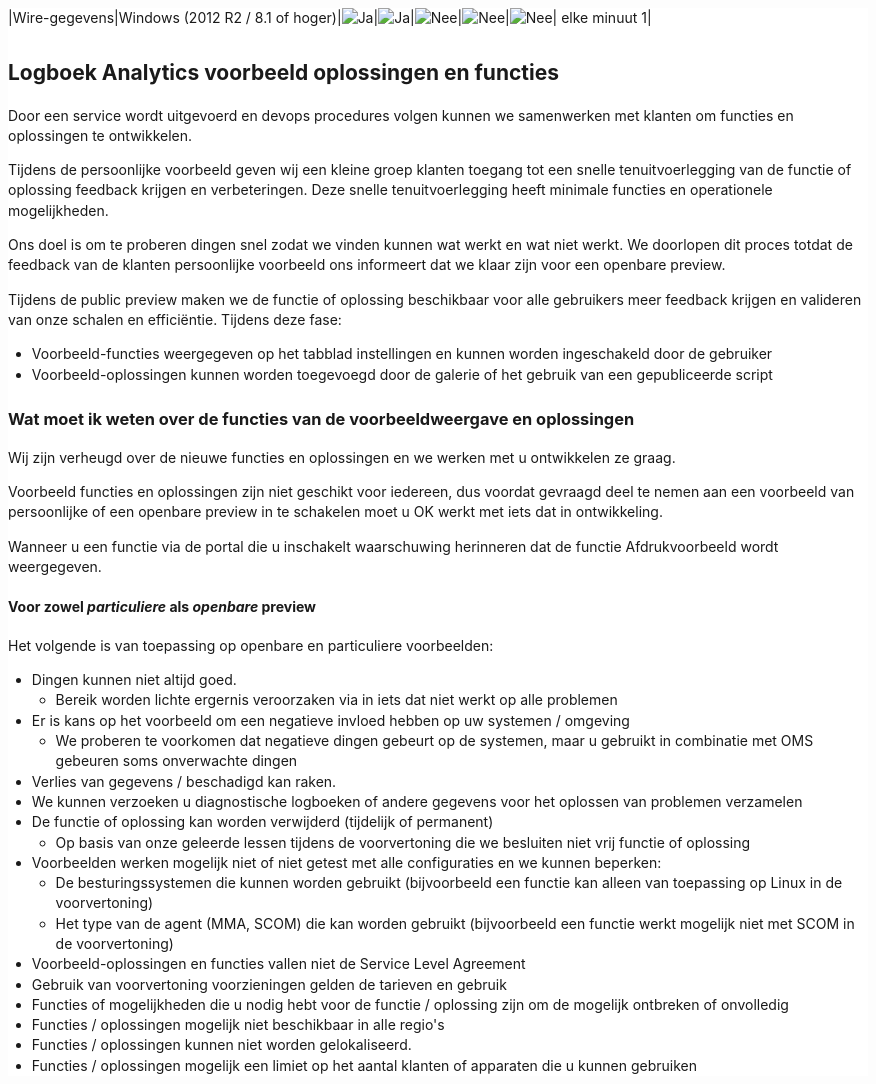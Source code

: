 |Wire-gegevens|Windows (2012 R2 / 8.1 of hoger)|![Ja](./media/log-analytics-add-solutions/oms-bullet-green.png)|![Ja](./media/log-analytics-add-solutions/oms-bullet-green.png)|![Nee](./media/log-analytics-add-solutions/oms-bullet-red.png)|![Nee](./media/log-analytics-add-solutions/oms-bullet-red.png)|![Nee](./media/log-analytics-add-solutions/oms-bullet-red.png)| elke minuut 1|

## <a name="log-analytics-preview-solutions-and-features"></a>Logboek Analytics voorbeeld oplossingen en functies

Door een service wordt uitgevoerd en devops procedures volgen kunnen we samenwerken met klanten om functies en oplossingen te ontwikkelen.

Tijdens de persoonlijke voorbeeld geven wij een kleine groep klanten toegang tot een snelle tenuitvoerlegging van de functie of oplossing feedback krijgen en verbeteringen. Deze snelle tenuitvoerlegging heeft minimale functies en operationele mogelijkheden.

Ons doel is om te proberen dingen snel zodat we vinden kunnen wat werkt en wat niet werkt. We doorlopen dit proces totdat de feedback van de klanten persoonlijke voorbeeld ons informeert dat we klaar zijn voor een openbare preview.

Tijdens de public preview maken we de functie of oplossing beschikbaar voor alle gebruikers meer feedback krijgen en valideren van onze schalen en efficiëntie. Tijdens deze fase:

- Voorbeeld-functies weergegeven op het tabblad instellingen en kunnen worden ingeschakeld door de gebruiker
- Voorbeeld-oplossingen kunnen worden toegevoegd door de galerie of het gebruik van een gepubliceerde script

### <a name="what-should-i-know-about-preview-features-and-solutions"></a>Wat moet ik weten over de functies van de voorbeeldweergave en oplossingen

Wij zijn verheugd over de nieuwe functies en oplossingen en we werken met u ontwikkelen ze graag.

Voorbeeld functies en oplossingen zijn niet geschikt voor iedereen, dus voordat gevraagd deel te nemen aan een voorbeeld van persoonlijke of een openbare preview in te schakelen moet u OK werkt met iets dat in ontwikkeling.

Wanneer u een functie via de portal die u inschakelt waarschuwing herinneren dat de functie Afdrukvoorbeeld wordt weergegeven.

#### <a name="for-both-private-and-public-preview"></a>Voor zowel *particuliere* als *openbare* preview

Het volgende is van toepassing op openbare en particuliere voorbeelden:

- Dingen kunnen niet altijd goed.
  - Bereik worden lichte ergernis veroorzaken via in iets dat niet werkt op alle problemen
- Er is kans op het voorbeeld om een negatieve invloed hebben op uw systemen / omgeving
  - We proberen te voorkomen dat negatieve dingen gebeurt op de systemen, maar u gebruikt in combinatie met OMS gebeuren soms onverwachte dingen
- Verlies van gegevens / beschadigd kan raken.
- We kunnen verzoeken u diagnostische logboeken of andere gegevens voor het oplossen van problemen verzamelen
- De functie of oplossing kan worden verwijderd (tijdelijk of permanent)
  - Op basis van onze geleerde lessen tijdens de voorvertoning die we besluiten niet vrij functie of oplossing
- Voorbeelden werken mogelijk niet of niet getest met alle configuraties en we kunnen beperken:
  - De besturingssystemen die kunnen worden gebruikt (bijvoorbeeld een functie kan alleen van toepassing op Linux in de voorvertoning)
  - Het type van de agent (MMA, SCOM) die kan worden gebruikt (bijvoorbeeld een functie werkt mogelijk niet met SCOM in de voorvertoning)  
- Voorbeeld-oplossingen en functies vallen niet de Service Level Agreement
- Gebruik van voorvertoning voorzieningen gelden de tarieven en gebruik
- Functies of mogelijkheden die u nodig hebt voor de functie / oplossing zijn om de mogelijk ontbreken of onvolledig
- Functies / oplossingen mogelijk niet beschikbaar in alle regio's
- Functies / oplossingen kunnen niet worden gelokaliseerd.
- Functies / oplossingen mogelijk een limiet op het aantal klanten of apparaten die u kunnen gebruiken